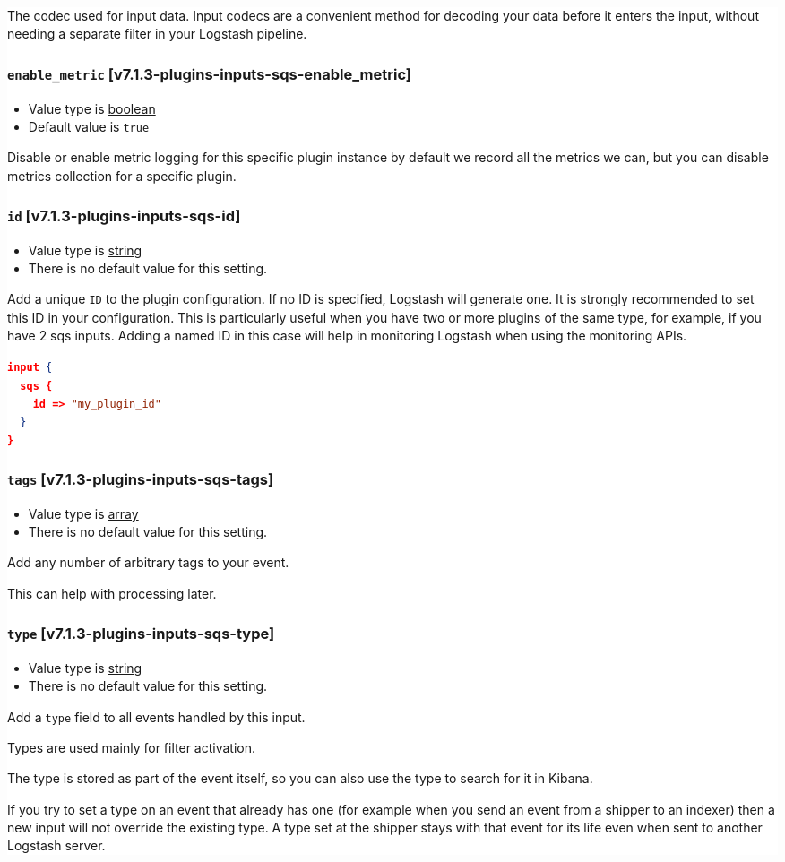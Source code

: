 The codec used for input data. Input codecs are a convenient method for decoding your data before it enters the input, without needing a separate filter in your Logstash pipeline.


### `enable_metric` [v7.1.3-plugins-inputs-sqs-enable_metric]

* Value type is [boolean](logstash://reference/configuration-file-structure.md#boolean)
* Default value is `true`

Disable or enable metric logging for this specific plugin instance by default we record all the metrics we can, but you can disable metrics collection for a specific plugin.


### `id` [v7.1.3-plugins-inputs-sqs-id]

* Value type is [string](logstash://reference/configuration-file-structure.md#string)
* There is no default value for this setting.

Add a unique `ID` to the plugin configuration. If no ID is specified, Logstash will generate one. It is strongly recommended to set this ID in your configuration. This is particularly useful when you have two or more plugins of the same type, for example, if you have 2 sqs inputs. Adding a named ID in this case will help in monitoring Logstash when using the monitoring APIs.

```json
input {
  sqs {
    id => "my_plugin_id"
  }
}
```


### `tags` [v7.1.3-plugins-inputs-sqs-tags]

* Value type is [array](logstash://reference/configuration-file-structure.md#array)
* There is no default value for this setting.

Add any number of arbitrary tags to your event.

This can help with processing later.


### `type` [v7.1.3-plugins-inputs-sqs-type]

* Value type is [string](logstash://reference/configuration-file-structure.md#string)
* There is no default value for this setting.

Add a `type` field to all events handled by this input.

Types are used mainly for filter activation.

The type is stored as part of the event itself, so you can also use the type to search for it in Kibana.

If you try to set a type on an event that already has one (for example when you send an event from a shipper to an indexer) then a new input will not override the existing type. A type set at the shipper stays with that event for its life even when sent to another Logstash server.



